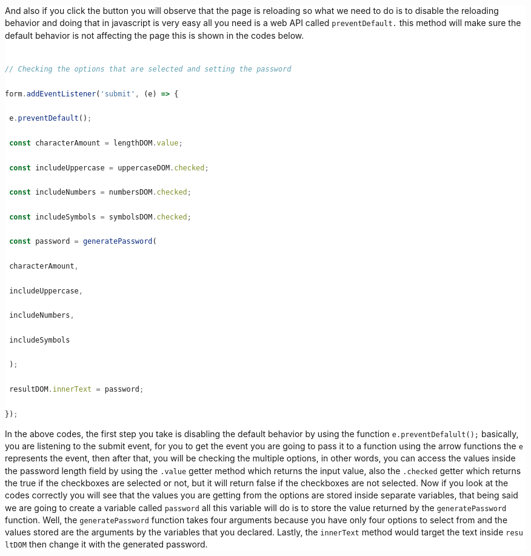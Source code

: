 And also if you click the button you will observe that the page is reloading so what we need to do is to disable the reloading behavior and doing that in javascript is very easy all you need is a web API called `preventDefault.` this method will make sure the default behavior is not affecting the page this is shown in the codes below.

``` javascript 

// Checking the options that are selected and setting the password

form.addEventListener('submit', (e) => {

 e.preventDefault();

 const characterAmount = lengthDOM.value;

 const includeUppercase = uppercaseDOM.checked;

 const includeNumbers = numbersDOM.checked;

 const includeSymbols = symbolsDOM.checked;

 const password = generatePassword(

 characterAmount,

 includeUppercase,

 includeNumbers,

 includeSymbols

 );

 resultDOM.innerText = password;

});

```

 In the above codes, the first step you take is disabling the default behavior by using the function `e.preventDefalult();` basically, you are listening to the submit event, for you to get the event you are going to pass it to a function using the arrow functions the `e` represents the event, then after that, you will be checking the multiple options, in other words, you can access the values inside the password length field by using the `.value` getter method which returns the input value, also the `.checked` getter which returns the true if the checkboxes are selected or not, but it will return false if the checkboxes are not selected. Now if you look at the codes correctly you will see that the values you are getting from the options are stored inside separate variables, that being said we are going to create a variable called `password` all this variable will do is to store the value returned by the `generatePassword` function. Well, the `generatePassword` function takes four arguments because you have only four options to select from and the values stored are the arguments by the variables that you declared. Lastly, the `innerText` method would target the text inside `resultDOM` then change it with the generated password. 
